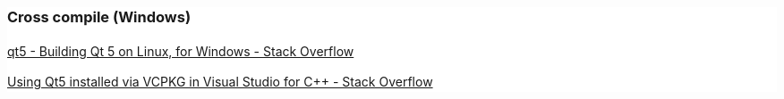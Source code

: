 ### Cross compile (Windows)

[qt5 - Building Qt 5 on Linux, for Windows - Stack Overflow](https://stackoverflow.com/questions/14170590/building-qt-5-on-linux-for-windows/14170591)

[Using Qt5 installed via VCPKG in Visual Studio for C++ - Stack Overflow](https://stackoverflow.com/questions/61048049/using-qt5-installed-via-vcpkg-in-visual-studio-for-c)
